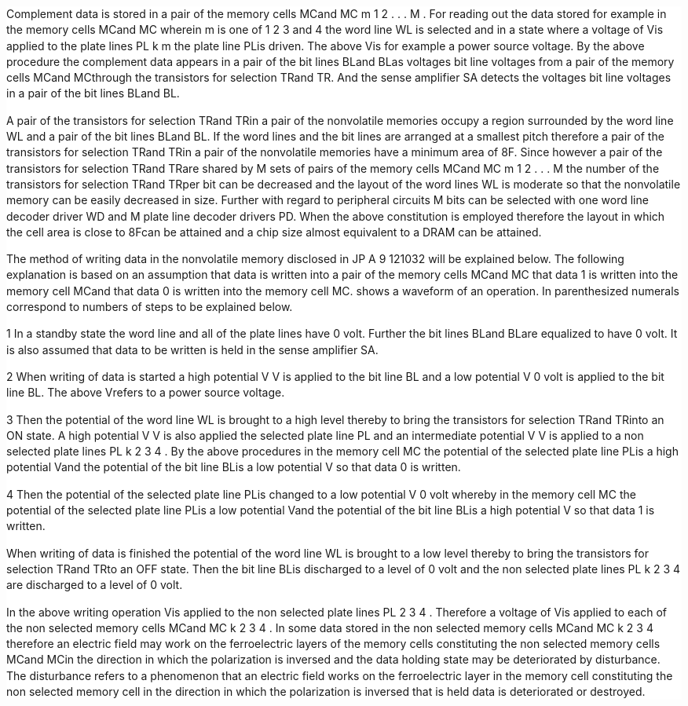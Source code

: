 Complement data is stored in a pair of the memory cells MCand MC m 1 2 . . . M . For reading out the data stored for example in the memory cells MCand MC wherein m is one of 1 2 3 and 4 the word line WL is selected and in a state where a voltage of Vis applied to the plate lines PL k m the plate line PLis driven. The above Vis for example a power source voltage. By the above procedure the complement data appears in a pair of the bit lines BLand BLas voltages bit line voltages from a pair of the memory cells MCand MCthrough the transistors for selection TRand TR. And the sense amplifier SA detects the voltages bit line voltages in a pair of the bit lines BLand BL.

A pair of the transistors for selection TRand TRin a pair of the nonvolatile memories occupy a region surrounded by the word line WL and a pair of the bit lines BLand BL. If the word lines and the bit lines are arranged at a smallest pitch therefore a pair of the transistors for selection TRand TRin a pair of the nonvolatile memories have a minimum area of 8F. Since however a pair of the transistors for selection TRand TRare shared by M sets of pairs of the memory cells MCand MC m 1 2 . . . M the number of the transistors for selection TRand TRper bit can be decreased and the layout of the word lines WL is moderate so that the nonvolatile memory can be easily decreased in size. Further with regard to peripheral circuits M bits can be selected with one word line decoder driver WD and M plate line decoder drivers PD. When the above constitution is employed therefore the layout in which the cell area is close to 8Fcan be attained and a chip size almost equivalent to a DRAM can be attained.

The method of writing data in the nonvolatile memory disclosed in JP A 9 121032 will be explained below. The following explanation is based on an assumption that data is written into a pair of the memory cells MCand MC that data 1 is written into the memory cell MCand that data 0 is written into the memory cell MC. shows a waveform of an operation. In parenthesized numerals correspond to numbers of steps to be explained below.

 1 In a standby state the word line and all of the plate lines have 0 volt. Further the bit lines BLand BLare equalized to have 0 volt. It is also assumed that data to be written is held in the sense amplifier SA.

 2 When writing of data is started a high potential V V is applied to the bit line BL and a low potential V 0 volt is applied to the bit line BL. The above Vrefers to a power source voltage.

 3 Then the potential of the word line WL is brought to a high level thereby to bring the transistors for selection TRand TRinto an ON state. A high potential V V is also applied the selected plate line PL and an intermediate potential V V is applied to a non selected plate lines PL k 2 3 4 . By the above procedures in the memory cell MC the potential of the selected plate line PLis a high potential Vand the potential of the bit line BLis a low potential V so that data 0 is written.

 4 Then the potential of the selected plate line PLis changed to a low potential V 0 volt whereby in the memory cell MC the potential of the selected plate line PLis a low potential Vand the potential of the bit line BLis a high potential V so that data 1 is written.

When writing of data is finished the potential of the word line WL is brought to a low level thereby to bring the transistors for selection TRand TRto an OFF state. Then the bit line BLis discharged to a level of 0 volt and the non selected plate lines PL k 2 3 4 are discharged to a level of 0 volt.

In the above writing operation Vis applied to the non selected plate lines PL 2 3 4 . Therefore a voltage of Vis applied to each of the non selected memory cells MCand MC k 2 3 4 . In some data stored in the non selected memory cells MCand MC k 2 3 4 therefore an electric field may work on the ferroelectric layers of the memory cells constituting the non selected memory cells MCand MCin the direction in which the polarization is inversed and the data holding state may be deteriorated by disturbance. The disturbance refers to a phenomenon that an electric field works on the ferroelectric layer in the memory cell constituting the non selected memory cell in the direction in which the polarization is inversed that is held data is deteriorated or destroyed.
